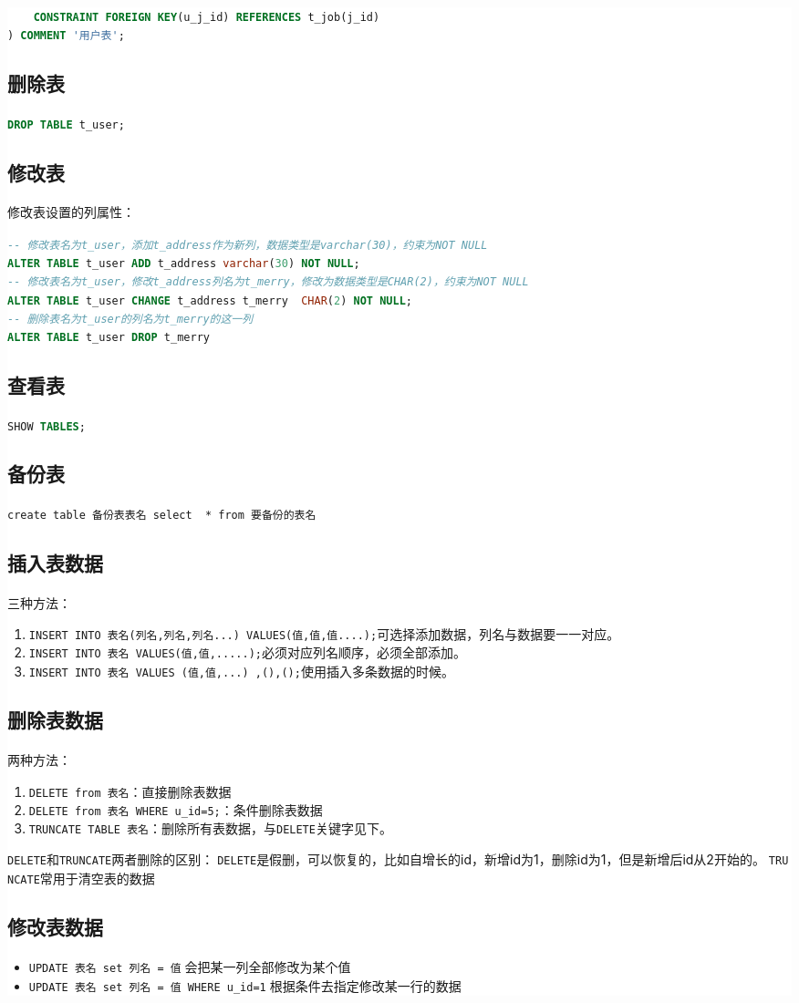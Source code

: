 ```sql
	CONSTRAINT FOREIGN KEY(u_j_id) REFERENCES t_job(j_id)
) COMMENT '用户表';
```

## 删除表

```sql
DROP TABLE t_user;
```

## 修改表

修改表设置的列属性：
```sql
-- 修改表名为t_user，添加t_address作为新列，数据类型是varchar(30)，约束为NOT NULL
ALTER TABLE t_user ADD t_address varchar(30) NOT NULL;
-- 修改表名为t_user，修改t_address列名为t_merry，修改为数据类型是CHAR(2)，约束为NOT NULL
ALTER TABLE t_user CHANGE t_address t_merry  CHAR(2) NOT NULL;
-- 删除表名为t_user的列名为t_merry的这一列
ALTER TABLE t_user DROP t_merry
```

## 查看表

```sql
SHOW TABLES;
```

## 备份表

`create table 备份表表名 select  * from 要备份的表名`

## 插入表数据
三种方法：
1. `INSERT INTO 表名(列名,列名,列名...) VALUES(值,值,值....);`可选择添加数据，列名与数据要一一对应。
2. `INSERT INTO 表名 VALUES(值,值,.....);`必须对应列名顺序，必须全部添加。
3. `INSERT INTO 表名 VALUES (值,值,...) ,(),();`使用插入多条数据的时候。

## 删除表数据
两种方法：
1. `DELETE from 表名`：直接删除表数据
2. `DELETE from 表名 WHERE u_id=5;`：条件删除表数据
3. `TRUNCATE TABLE 表名`：删除所有表数据，与`DELETE`关键字见下。

`DELETE`和`TRUNCATE`两者删除的区别：
`DELETE`是假删，可以恢复的，比如自增长的id，新增id为1，删除id为1，但是新增后id从2开始的。
`TRUNCATE`常用于清空表的数据



## 修改表数据
- `UPDATE 表名 set 列名 = 值` 会把某一列全部修改为某个值
- `UPDATE 表名 set 列名 = 值 WHERE u_id=1` 根据条件去指定修改某一行的数据
